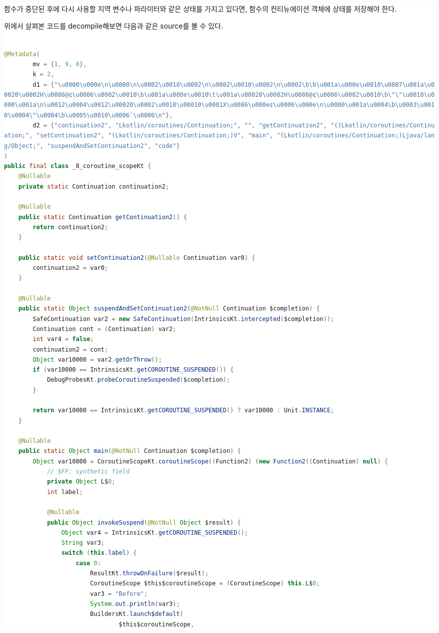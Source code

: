 함수가 중단된 후에 다시 사용할 지역 변수나 파라미터와 같은 상태를 가지고 있다면, 함수의 컨티뉴에이션 객체에 상태를 저장해야 한다.

위에서 살펴본 코드를 decompile해보면 다음과 같은 source를 볼 수 있다.

```java

@Metadata(
        mv = {1, 9, 0},
        k = 2,
        d1 = {"\u0000\u000e\n\u0000\n\u0002\u0018\u0002\n\u0002\u0010\u0002\n\u0002\b\b\u001a\u000e\u0010\u0007\u001a\u00020\u0002H\u0086@¢\u0006\u0002\u0010\b\u001a\u000e\u0010\t\u001a\u00020\u0002H\u0086@¢\u0006\u0002\u0010\b\"\"\u0010\u0000\u001a\n\u0012\u0004\u0012\u00020\u0002\u0018\u00010\u0001X\u0086\u000e¢\u0006\u000e\n\u0000\u001a\u0004\b\u0003\u0010\u0004\"\u0004\b\u0005\u0010\u0006¨\u0006\n"},
        d2 = {"continuation2", "Lkotlin/coroutines/Continuation;", "", "getContinuation2", "()Lkotlin/coroutines/Continuation;", "setContinuation2", "(Lkotlin/coroutines/Continuation;)V", "main", "(Lkotlin/coroutines/Continuation;)Ljava/lang/Object;", "suspendAndSetContinuation2", "code"}
)
public final class _8_coroutine_scopeKt {
    @Nullable
    private static Continuation continuation2;

    @Nullable
    public static Continuation getContinuation2() {
        return continuation2;
    }

    public static void setContinuation2(@Nullable Continuation var0) {
        continuation2 = var0;
    }

    @Nullable
    public static Object suspendAndSetContinuation2(@NotNull Continuation $completion) {
        SafeContinuation var2 = new SafeContinuation(IntrinsicsKt.intercepted($completion));
        Continuation cont = (Continuation) var2;
        int var4 = false;
        continuation2 = cont;
        Object var10000 = var2.getOrThrow();
        if (var10000 == IntrinsicsKt.getCOROUTINE_SUSPENDED()) {
            DebugProbesKt.probeCoroutineSuspended($completion);
        }

        return var10000 == IntrinsicsKt.getCOROUTINE_SUSPENDED() ? var10000 : Unit.INSTANCE;
    }

    @Nullable
    public static Object main(@NotNull Continuation $completion) {
        Object var10000 = CoroutineScopeKt.coroutineScope((Function2) (new Function2((Continuation) null) {
            // $FF: synthetic field
            private Object L$0;
            int label;

            @Nullable
            public Object invokeSuspend(@NotNull Object $result) {
                Object var4 = IntrinsicsKt.getCOROUTINE_SUSPENDED();
                String var3;
                switch (this.label) {
                    case 0:
                        ResultKt.throwOnFailure($result);
                        CoroutineScope $this$coroutineScope = (CoroutineScope) this.L$0;
                        var3 = "Before";
                        System.out.println(var3);
                        BuildersKt.launch$default(
                                $this$coroutineScope,
```